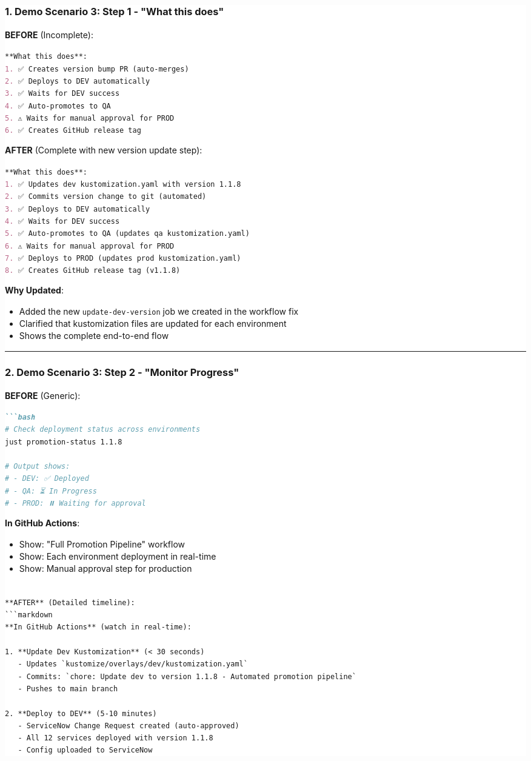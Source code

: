 ### 1. **Demo Scenario 3: Step 1 - "What this does"**

**BEFORE** (Incomplete):
```markdown
**What this does**:
1. ✅ Creates version bump PR (auto-merges)
2. ✅ Deploys to DEV automatically
3. ✅ Waits for DEV success
4. ✅ Auto-promotes to QA
5. ⚠️ Waits for manual approval for PROD
6. ✅ Creates GitHub release tag
```

**AFTER** (Complete with new version update step):
```markdown
**What this does**:
1. ✅ Updates dev kustomization.yaml with version 1.1.8
2. ✅ Commits version change to git (automated)
3. ✅ Deploys to DEV automatically
4. ✅ Waits for DEV success
5. ✅ Auto-promotes to QA (updates qa kustomization.yaml)
6. ⚠️ Waits for manual approval for PROD
7. ✅ Deploys to PROD (updates prod kustomization.yaml)
8. ✅ Creates GitHub release tag (v1.1.8)
```

**Why Updated**:
- Added the new `update-dev-version` job we created in the workflow fix
- Clarified that kustomization files are updated for each environment
- Shows the complete end-to-end flow

---

### 2. **Demo Scenario 3: Step 2 - "Monitor Progress"**

**BEFORE** (Generic):
```markdown
```bash
# Check deployment status across environments
just promotion-status 1.1.8

# Output shows:
# - DEV: ✅ Deployed
# - QA: ⏳ In Progress
# - PROD: ⏸️ Waiting for approval
```

**In GitHub Actions**:
- Show: "Full Promotion Pipeline" workflow
- Show: Each environment deployment in real-time
- Show: Manual approval step for production
```

**AFTER** (Detailed timeline):
```markdown
**In GitHub Actions** (watch in real-time):

1. **Update Dev Kustomization** (< 30 seconds)
   - Updates `kustomize/overlays/dev/kustomization.yaml`
   - Commits: `chore: Update dev to version 1.1.8 - Automated promotion pipeline`
   - Pushes to main branch

2. **Deploy to DEV** (5-10 minutes)
   - ServiceNow Change Request created (auto-approved)
   - All 12 services deployed with version 1.1.8
   - Config uploaded to ServiceNow

```